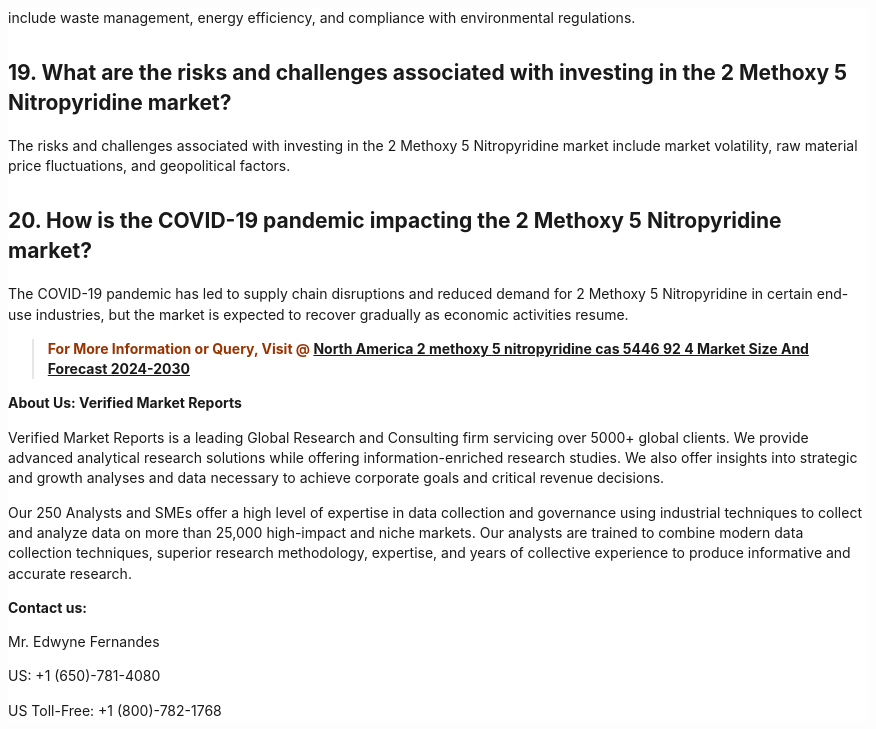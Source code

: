 include waste management, energy efficiency, and compliance with environmental regulations.</p><h2>19. What are the risks and challenges associated with investing in the 2 Methoxy 5 Nitropyridine market?</div><div></h2><p>The risks and challenges associated with investing in the 2 Methoxy 5 Nitropyridine market include market volatility, raw material price fluctuations, and geopolitical factors.</p><h2>20. How is the COVID-19 pandemic impacting the 2 Methoxy 5 Nitropyridine market?</div><div></h2><p>The COVID-19 pandemic has led to supply chain disruptions and reduced demand for 2 Methoxy 5 Nitropyridine in certain end-use industries, but the market is expected to recover gradually as economic activities resume.</p></body></html></p><blockquote><p><span style="color: #993300;"><strong>For More Information or Query, Visit @ <a href="https://www.verifiedmarketreports.com/product/2-methoxy-5-nitropyridine-cas-5446-92-4-market-size-and-forecast/">North America 2 methoxy 5 nitropyridine cas 5446 92 4 Market Size And Forecast 2024-2030</a></strong></span></p></blockquote><p><strong>About Us: Verified Market Reports</strong></p><p>Verified Market Reports is a leading Global Research and Consulting firm servicing over 5000+ global clients. We provide advanced analytical research solutions while offering information-enriched research studies. We also offer insights into strategic and growth analyses and data necessary to achieve corporate goals and critical revenue decisions.</p><p>Our 250 Analysts and SMEs offer a high level of expertise in data collection and governance using industrial techniques to collect and analyze data on more than 25,000 high-impact and niche markets. Our analysts are trained to combine modern data collection techniques, superior research methodology, expertise, and years of collective experience to produce informative and accurate research.</p><p><strong>Contact us:</strong></p><p>Mr. Edwyne Fernandes</p><p>US: +1 (650)-781-4080</p><p>US Toll-Free: +1 (800)-782-1768</p>
